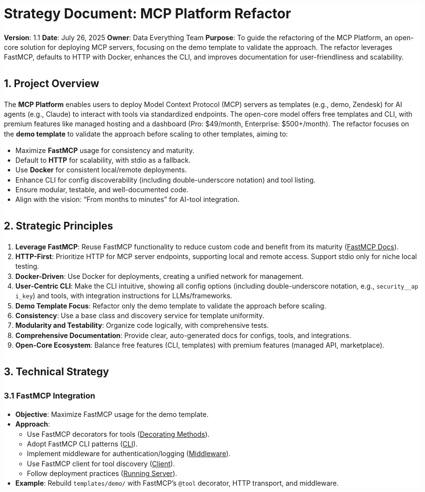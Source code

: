 # Strategy Document: MCP Platform Refactor

**Version**: 1.1
**Date**: July 26, 2025
**Owner**: Data Everything Team
**Purpose**: To guide the refactoring of the MCP Platform, an open-core solution for deploying MCP servers, focusing on the demo template to validate the approach. The refactor leverages FastMCP, defaults to HTTP with Docker, enhances the CLI, and improves documentation for user-friendliness and scalability.

## 1. Project Overview
The **MCP Platform** enables users to deploy Model Context Protocol (MCP) servers as templates (e.g., demo, Zendesk) for AI agents (e.g., Claude) to interact with tools via standardized endpoints. The open-core model offers free templates and CLI, with premium features like managed hosting and a dashboard (Pro: $49/month, Enterprise: $500+/month). The refactor focuses on the **demo template** to validate the approach before scaling to other templates, aiming to:
- Maximize **FastMCP** usage for consistency and maturity.
- Default to **HTTP** for scalability, with stdio as a fallback.
- Use **Docker** for consistent local/remote deployments.
- Enhance CLI for config discoverability (including double-underscore notation) and tool listing.
- Ensure modular, testable, and well-documented code.
- Align with the vision: “From months to minutes” for AI-tool integration.

## 2. Strategic Principles
1. **Leverage FastMCP**: Reuse FastMCP functionality to reduce custom code and benefit from its maturity ([FastMCP Docs](https://gofastmcp.com/docs)).
2. **HTTP-First**: Prioritize HTTP for MCP server endpoints, supporting local and remote access. Support stdio only for niche local testing.
3. **Docker-Driven**: Use Docker for deployments, creating a unified network for management.
4. **User-Centric CLI**: Make the CLI intuitive, showing all config options (including double-underscore notation, e.g., `security__api_key`) and tools, with integration instructions for LLMs/frameworks.
5. **Demo Template Focus**: Refactor only the demo template to validate the approach before scaling.
6. **Consistency**: Use a base class and discovery service for template uniformity.
7. **Modularity and Testability**: Organize code logically, with comprehensive tests.
8. **Comprehensive Documentation**: Provide clear, auto-generated docs for configs, tools, and integrations.
9. **Open-Core Ecosystem**: Balance free features (CLI, templates) with premium features (managed API, marketplace).

## 3. Technical Strategy
### 3.1 FastMCP Integration
- **Objective**: Maximize FastMCP usage for the demo template.
- **Approach**:
  - Use FastMCP decorators for tools ([Decorating Methods](https://gofastmcp.com/patterns/decorating-methods)).
  - Adopt FastMCP CLI patterns ([CLI](https://gofastmcp.com/patterns/cli)).
  - Implement middleware for authentication/logging ([Middleware](https://gofastmcp.com/servers/middleware)).
  - Use FastMCP client for tool discovery ([Client](https://gofastmcp.com/clients/client)).
  - Follow deployment practices ([Running Server](https://gofastmcp.com/deployment/running-server)).
- **Example**: Rebuild `templates/demo/` with FastMCP’s `@tool` decorator, HTTP transport, and middleware.
